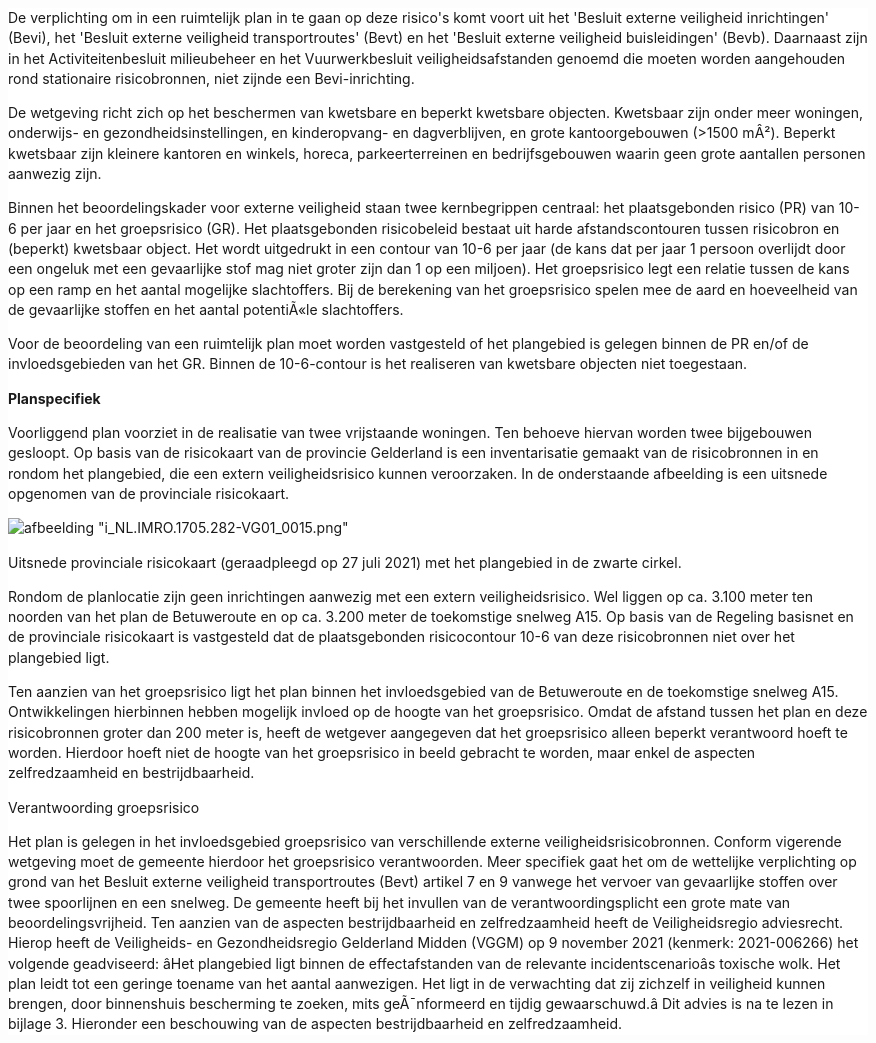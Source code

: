 De verplichting om in een ruimtelijk plan in te gaan op deze risico's komt voort uit het 'Besluit externe veiligheid inrichtingen' (Bevi), het 'Besluit externe veiligheid transportroutes' (Bevt) en het 'Besluit externe veiligheid buisleidingen' (Bevb). Daarnaast zijn in het Activiteitenbesluit milieubeheer en het Vuurwerkbesluit veiligheidsafstanden genoemd die moeten worden aangehouden rond stationaire risicobronnen, niet zijnde een Bevi\-inrichting.

De wetgeving richt zich op het beschermen van kwetsbare en beperkt kwetsbare objecten. Kwetsbaar zijn onder meer woningen, onderwijs\- en gezondheidsinstellingen, en kinderopvang\- en dagverblijven, en grote kantoorgebouwen (\>1500 mÂ²). Beperkt kwetsbaar zijn kleinere kantoren en winkels, horeca, parkeerterreinen en bedrijfsgebouwen waarin geen grote aantallen personen aanwezig zijn.

Binnen het beoordelingskader voor externe veiligheid staan twee kernbegrippen centraal: het plaatsgebonden risico (PR) van 10\-6 per jaar en het groepsrisico (GR). Het plaatsgebonden risicobeleid bestaat uit harde afstandscontouren tussen risicobron en (beperkt) kwetsbaar object. Het wordt uitgedrukt in een contour van 10\-6 per jaar (de kans dat per jaar 1 persoon overlijdt door een ongeluk met een gevaarlijke stof mag niet groter zijn dan 1 op een miljoen). Het groepsrisico legt een relatie tussen de kans op een ramp en het aantal mogelijke slachtoffers. Bij de berekening van het groepsrisico spelen mee de aard en hoeveelheid van de gevaarlijke stoffen en het aantal potentiÃ«le slachtoffers.

Voor de beoordeling van een ruimtelijk plan moet worden vastgesteld of het plangebied is gelegen binnen de PR en/of de invloedsgebieden van het GR. Binnen de 10\-6\-contour is het realiseren van kwetsbare objecten niet toegestaan.

**Planspecifiek**

Voorliggend plan voorziet in de realisatie van twee vrijstaande woningen. Ten behoeve hiervan worden twee bijgebouwen gesloopt. Op basis van de risicokaart van de provincie Gelderland is een inventarisatie gemaakt van de risicobronnen in en rondom het plangebied, die een extern veiligheidsrisico kunnen veroorzaken. In de onderstaande afbeelding is een uitsnede opgenomen van de provinciale risicokaart.

![afbeelding "i_NL.IMRO.1705.282-VG01_0015.png"](i_NL.IMRO.1705.282-VG01_0015.png)

Uitsnede provinciale risicokaart (geraadpleegd op 27 juli 2021\) met het plangebied in de zwarte cirkel.

Rondom de planlocatie zijn geen inrichtingen aanwezig met een extern veiligheidsrisico. Wel liggen op ca. 3\.100 meter ten noorden van het plan de Betuweroute en op ca. 3\.200 meter de toekomstige snelweg A15\. Op basis van de Regeling basisnet en de provinciale risicokaart is vastgesteld dat de plaatsgebonden risicocontour 10\-6 van deze risicobronnen niet over het plangebied ligt.

Ten aanzien van het groepsrisico ligt het plan binnen het invloedsgebied van de Betuweroute en de toekomstige snelweg A15\. Ontwikkelingen hierbinnen hebben mogelijk invloed op de hoogte van het groepsrisico. Omdat de afstand tussen het plan en deze risicobronnen groter dan 200 meter is, heeft de wetgever aangegeven dat het groepsrisico alleen beperkt verantwoord hoeft te worden. Hierdoor hoeft niet de hoogte van het groepsrisico in beeld gebracht te worden, maar enkel de aspecten zelfredzaamheid en bestrijdbaarheid.

Verantwoording groepsrisico

Het plan is gelegen in het invloedsgebied groepsrisico van verschillende externe veiligheidsrisicobronnen. Conform vigerende wetgeving moet de gemeente hierdoor het groepsrisico verantwoorden. Meer specifiek gaat het om de wettelijke verplichting op grond van het Besluit externe veiligheid transportroutes (Bevt) artikel 7 en 9 vanwege het vervoer van gevaarlijke stoffen over twee spoorlijnen en een snelweg. De gemeente heeft bij het invullen van de verantwoordingsplicht een grote mate van beoordelingsvrijheid. Ten aanzien van de aspecten bestrijdbaarheid en zelfredzaamheid heeft de Veiligheidsregio adviesrecht. Hierop heeft de Veiligheids\- en Gezondheidsregio Gelderland Midden (VGGM) op 9 november 2021 (kenmerk: 2021\-006266\) het volgende geadviseerd: âHet plangebied ligt binnen de effectafstanden van de relevante incidentscenarioâs toxische wolk. Het plan leidt tot een geringe toename van het aantal aanwezigen. Het ligt in de verwachting dat zij zichzelf in veiligheid kunnen brengen, door binnenshuis bescherming te zoeken, mits geÃ¯nformeerd en tijdig gewaarschuwd.â Dit advies is na te lezen in bijlage 3. Hieronder een beschouwing van de aspecten bestrijdbaarheid en zelfredzaamheid.

